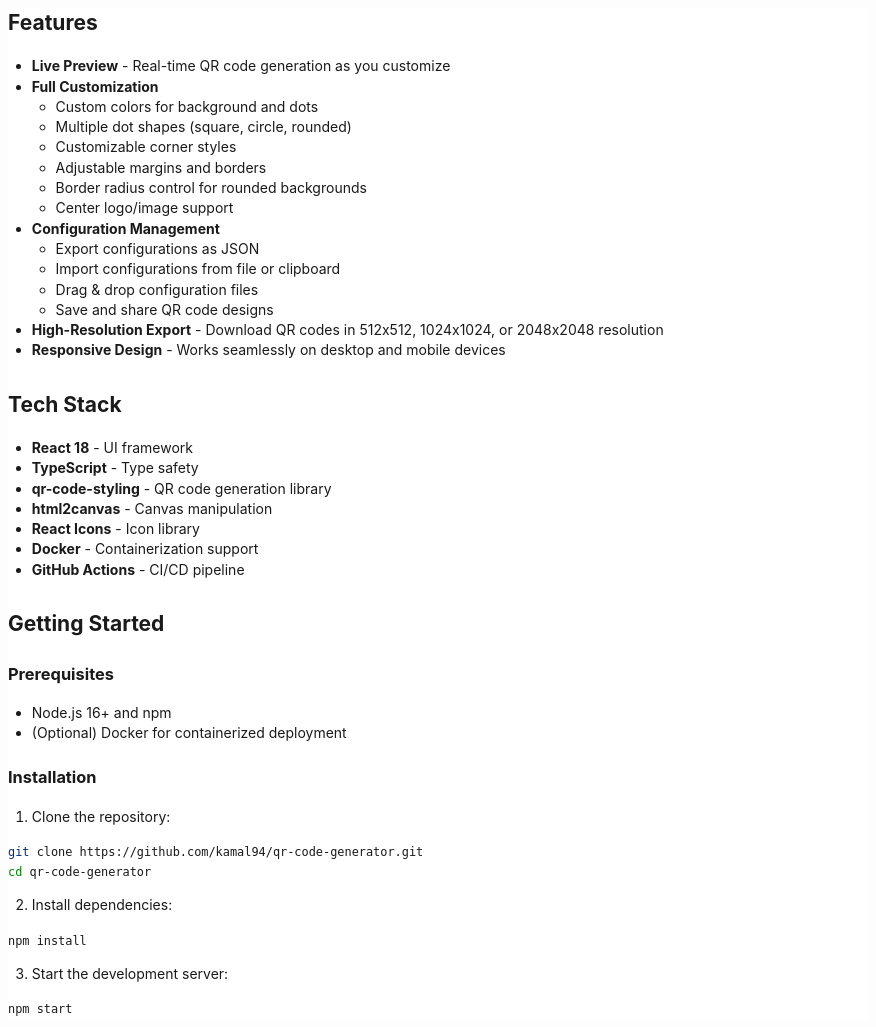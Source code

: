 ## Features

- **Live Preview** - Real-time QR code generation as you customize
- **Full Customization**
  - Custom colors for background and dots
  - Multiple dot shapes (square, circle, rounded)
  - Customizable corner styles
  - Adjustable margins and borders
  - Border radius control for rounded backgrounds
  - Center logo/image support
- **Configuration Management**
  - Export configurations as JSON
  - Import configurations from file or clipboard
  - Drag & drop configuration files
  - Save and share QR code designs
- **High-Resolution Export** - Download QR codes in 512x512, 1024x1024, or 2048x2048 resolution
- **Responsive Design** - Works seamlessly on desktop and mobile devices

## Tech Stack

- **React 18** - UI framework
- **TypeScript** - Type safety
- **qr-code-styling** - QR code generation library
- **html2canvas** - Canvas manipulation
- **React Icons** - Icon library
- **Docker** - Containerization support
- **GitHub Actions** - CI/CD pipeline

## Getting Started

### Prerequisites

- Node.js 16+ and npm
- (Optional) Docker for containerized deployment

### Installation

1. Clone the repository:
```bash
git clone https://github.com/kamal94/qr-code-generator.git
cd qr-code-generator
```

2. Install dependencies:
```bash
npm install
```

3. Start the development server:
```bash
npm start
```
